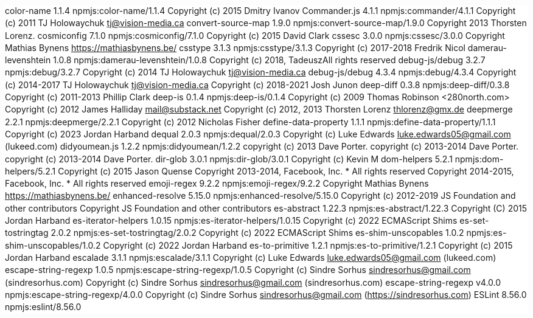 color-name 1.1.4 npmjs:color-name/1.1.4
	Copyright (c) 2015 Dmitry Ivanov
Commander.js 4.1.1 npmjs:commander/4.1.1
	Copyright (c) 2011 TJ Holowaychuk <tj@vision-media.ca>
convert-source-map 1.9.0 npmjs:convert-source-map/1.9.0
	Copyright 2013 Thorsten Lorenz.
cosmiconfig 7.1.0 npmjs:cosmiconfig/7.1.0
	Copyright (c) 2015 David Clark
cssesc 3.0.0 npmjs:cssesc/3.0.0
	Copyright Mathias Bynens <https://mathiasbynens.be/>
csstype 3.1.3 npmjs:csstype/3.1.3
	Copyright (c) 2017-2018 Fredrik Nicol
damerau-levenshtein 1.0.8 npmjs:damerau-levenshtein/1.0.8
	Copyright (c) 2018, TadeuszAll rights reserved
debug-js/debug 3.2.7 npmjs:debug/3.2.7
	Copyright (c) 2014 TJ Holowaychuk <tj@vision-media.ca>
debug-js/debug 4.3.4 npmjs:debug/4.3.4
	Copyright (c) 2014-2017 TJ Holowaychuk <tj@vision-media.ca>
	Copyright (c) 2018-2021 Josh Junon
deep-diff 0.3.8 npmjs:deep-diff/0.3.8
	Copyright (c) 2011-2013 Phillip Clark
deep-is 0.1.4 npmjs:deep-is/0.1.4
	Copyright (c) 2009 Thomas Robinson <280north.com>
	Copyright (c) 2012 James Halliday <mail@substack.net>
	Copyright (c) 2012, 2013 Thorsten Lorenz <thlorenz@gmx.de>
deepmerge 2.2.1 npmjs:deepmerge/2.2.1
	Copyright (c) 2012 Nicholas Fisher
define-data-property 1.1.1 npmjs:define-data-property/1.1.1
	Copyright (c) 2023 Jordan Harband
dequal 2.0.3 npmjs:dequal/2.0.3
	Copyright (c) Luke Edwards <luke.edwards05@gmail.com> (lukeed.com)
didyoumean.js 1.2.2 npmjs:didyoumean/1.2.2
	copyright (c) 2013 Dave Porter.
	copyright (c) 2013-2014 Dave Porter.
	copyright (c) 2013-2014 Dave Porter.
dir-glob 3.0.1 npmjs:dir-glob/3.0.1
	Copyright (c) Kevin M
dom-helpers 5.2.1 npmjs:dom-helpers/5.2.1
	Copyright (c) 2015 Jason Quense
	Copyright 2013-2014, Facebook, Inc. * All rights reserved
	Copyright 2014-2015, Facebook, Inc. * All rights reserved
emoji-regex 9.2.2 npmjs:emoji-regex/9.2.2
	Copyright Mathias Bynens <https://mathiasbynens.be/>
enhanced-resolve 5.15.0 npmjs:enhanced-resolve/5.15.0
	Copyright (c) 2012-2019 JS Foundation and other contributors
	Copyright JS Foundation and other contributors
es-abstract 1.22.3 npmjs:es-abstract/1.22.3
	Copyright (C) 2015 Jordan Harband
es-iterator-helpers 1.0.15 npmjs:es-iterator-helpers/1.0.15
	Copyright (c) 2022 ECMAScript Shims
es-set-tostringtag 2.0.2 npmjs:es-set-tostringtag/2.0.2
	Copyright (c) 2022 ECMAScript Shims
es-shim-unscopables 1.0.2 npmjs:es-shim-unscopables/1.0.2
	Copyright (c) 2022 Jordan Harband
es-to-primitive 1.2.1 npmjs:es-to-primitive/1.2.1
	Copyright (c) 2015 Jordan Harband
escalade 3.1.1 npmjs:escalade/3.1.1
	Copyright (c) Luke Edwards <luke.edwards05@gmail.com> (lukeed.com)
escape-string-regexp 1.0.5 npmjs:escape-string-regexp/1.0.5
	Copyright (c) Sindre Sorhus <sindresorhus@gmail.com> (sindresorhus.com)
	Copyright (c) Sindre Sorhus <sindresorhus@gmail.com> (sindresorhus.com)
escape-string-regexp v4.0.0 npmjs:escape-string-regexp/4.0.0
	Copyright (c) Sindre Sorhus <sindresorhus@gmail.com> (https://sindresorhus.com)
ESLint 8.56.0 npmjs:eslint/8.56.0